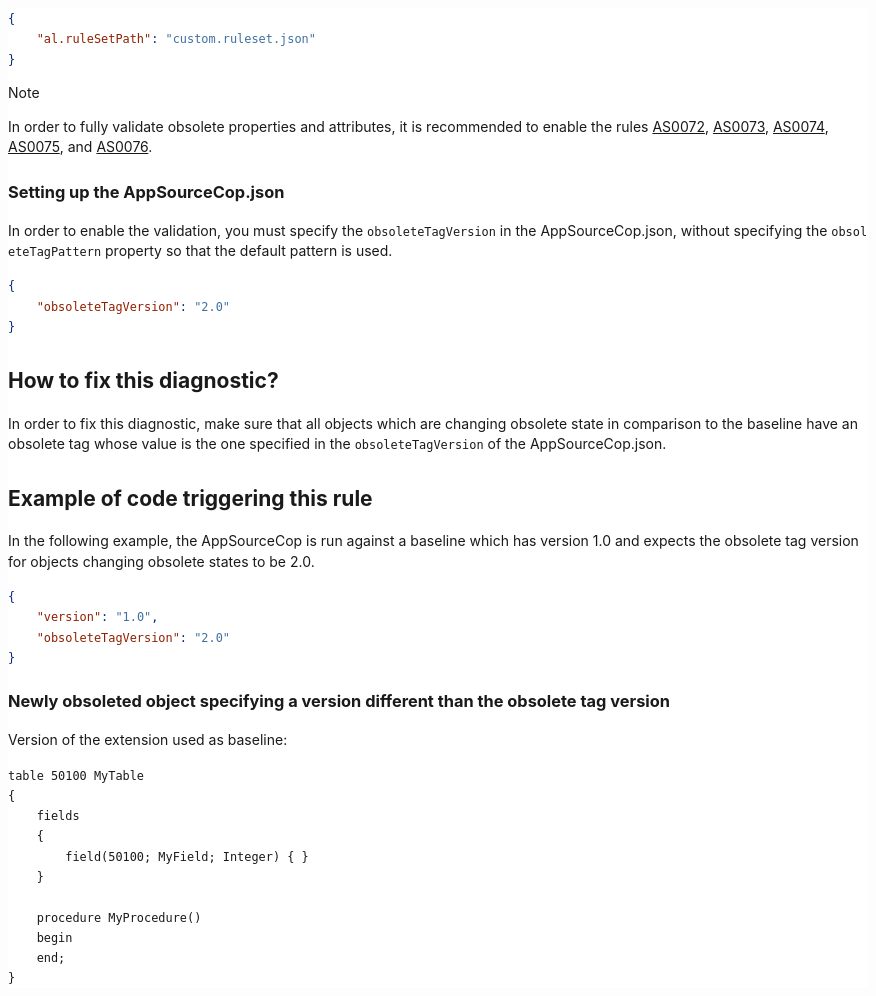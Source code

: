 ```json
{
    "al.ruleSetPath": "custom.ruleset.json"
}
```

> [!NOTE]  
> In order to fully validate obsolete properties and attributes, it is recommended to enable the rules [AS0072](appsourcecop-as0072.md), [AS0073](appsourcecop-as0073.md), [AS0074](appsourcecop-as0074.md), [AS0075](appsourcecop-as0075.md), and [AS0076](appsourcecop-as0076.md).

### Setting up the AppSourceCop.json

In order to enable the validation, you must specify the `obsoleteTagVersion` in the AppSourceCop.json, without specifying the `obsoleteTagPattern` property so that the default pattern is used.

```json
{
    "obsoleteTagVersion": "2.0"
}
```

## How to fix this diagnostic?

In order to fix this diagnostic, make sure that all objects which are changing obsolete state in comparison to the baseline have an obsolete tag whose value is the one specified in the `obsoleteTagVersion` of the AppSourceCop.json.

## Example of code triggering this rule

In the following example, the AppSourceCop is run against a baseline which has version 1.0 and expects the obsolete tag version for objects changing obsolete states to be 2.0.

```json
{
    "version": "1.0",
    "obsoleteTagVersion": "2.0"
}
```

### Newly obsoleted object specifying a version different than the obsolete tag version

Version of the extension used as baseline:
```AL
table 50100 MyTable
{
    fields
    {
        field(50100; MyField; Integer) { }
    }

    procedure MyProcedure()
    begin
    end;
}
```


[//]: # (START>DO_NOT_EDIT)
[//]: # (IMPORTANT:Do not edit any of the content between here and the END>DO_NOT_EDIT.)
[//]: # (Any modifications should be made in the .xml files in the ModernDev repo.)
[//]: # (IMPORTANT: END>DO_NOT_EDIT)